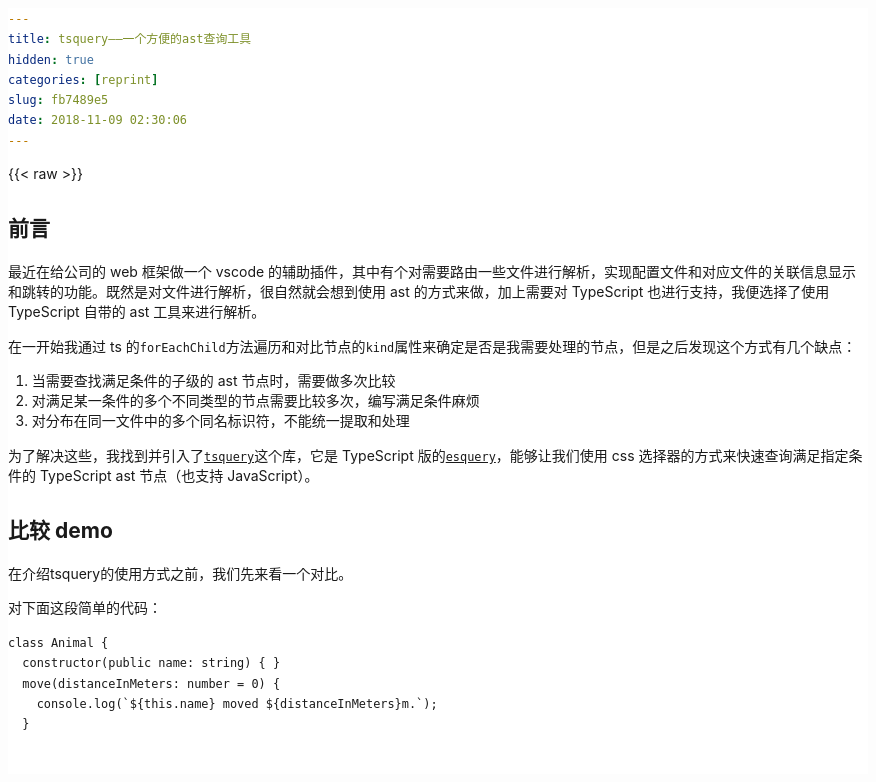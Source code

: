 ```yaml
---
title: tsquery——一个方便的ast查询工具
hidden: true
categories: [reprint]
slug: fb7489e5
date: 2018-11-09 02:30:06
---
```


{{< raw >}}
<h2 id="articleHeader0">&#x524D;&#x8A00;</h2><p>&#x6700;&#x8FD1;&#x5728;&#x7ED9;&#x516C;&#x53F8;&#x7684; web &#x6846;&#x67B6;&#x505A;&#x4E00;&#x4E2A; vscode &#x7684;&#x8F85;&#x52A9;&#x63D2;&#x4EF6;&#xFF0C;&#x5176;&#x4E2D;&#x6709;&#x4E2A;&#x5BF9;&#x9700;&#x8981;&#x8DEF;&#x7531;&#x4E00;&#x4E9B;&#x6587;&#x4EF6;&#x8FDB;&#x884C;&#x89E3;&#x6790;&#xFF0C;&#x5B9E;&#x73B0;&#x914D;&#x7F6E;&#x6587;&#x4EF6;&#x548C;&#x5BF9;&#x5E94;&#x6587;&#x4EF6;&#x7684;&#x5173;&#x8054;&#x4FE1;&#x606F;&#x663E;&#x793A;&#x548C;&#x8DF3;&#x8F6C;&#x7684;&#x529F;&#x80FD;&#x3002;&#x65E2;&#x7136;&#x662F;&#x5BF9;&#x6587;&#x4EF6;&#x8FDB;&#x884C;&#x89E3;&#x6790;&#xFF0C;&#x5F88;&#x81EA;&#x7136;&#x5C31;&#x4F1A;&#x60F3;&#x5230;&#x4F7F;&#x7528; ast &#x7684;&#x65B9;&#x5F0F;&#x6765;&#x505A;&#xFF0C;&#x52A0;&#x4E0A;&#x9700;&#x8981;&#x5BF9; TypeScript &#x4E5F;&#x8FDB;&#x884C;&#x652F;&#x6301;&#xFF0C;&#x6211;&#x4FBF;&#x9009;&#x62E9;&#x4E86;&#x4F7F;&#x7528; TypeScript &#x81EA;&#x5E26;&#x7684; ast &#x5DE5;&#x5177;&#x6765;&#x8FDB;&#x884C;&#x89E3;&#x6790;&#x3002;</p><p>&#x5728;&#x4E00;&#x5F00;&#x59CB;&#x6211;&#x901A;&#x8FC7; ts &#x7684;<code>forEachChild</code>&#x65B9;&#x6CD5;&#x904D;&#x5386;&#x548C;&#x5BF9;&#x6BD4;&#x8282;&#x70B9;&#x7684;<code>kind</code>&#x5C5E;&#x6027;&#x6765;&#x786E;&#x5B9A;&#x662F;&#x5426;&#x662F;&#x6211;&#x9700;&#x8981;&#x5904;&#x7406;&#x7684;&#x8282;&#x70B9;&#xFF0C;&#x4F46;&#x662F;&#x4E4B;&#x540E;&#x53D1;&#x73B0;&#x8FD9;&#x4E2A;&#x65B9;&#x5F0F;&#x6709;&#x51E0;&#x4E2A;&#x7F3A;&#x70B9;&#xFF1A;</p><ol><li>&#x5F53;&#x9700;&#x8981;&#x67E5;&#x627E;&#x6EE1;&#x8DB3;&#x6761;&#x4EF6;&#x7684;&#x5B50;&#x7EA7;&#x7684; ast &#x8282;&#x70B9;&#x65F6;&#xFF0C;&#x9700;&#x8981;&#x505A;&#x591A;&#x6B21;&#x6BD4;&#x8F83;</li><li>&#x5BF9;&#x6EE1;&#x8DB3;&#x67D0;&#x4E00;&#x6761;&#x4EF6;&#x7684;&#x591A;&#x4E2A;&#x4E0D;&#x540C;&#x7C7B;&#x578B;&#x7684;&#x8282;&#x70B9;&#x9700;&#x8981;&#x6BD4;&#x8F83;&#x591A;&#x6B21;&#xFF0C;&#x7F16;&#x5199;&#x6EE1;&#x8DB3;&#x6761;&#x4EF6;&#x9EBB;&#x70E6;</li><li>&#x5BF9;&#x5206;&#x5E03;&#x5728;&#x540C;&#x4E00;&#x6587;&#x4EF6;&#x4E2D;&#x7684;&#x591A;&#x4E2A;&#x540C;&#x540D;&#x6807;&#x8BC6;&#x7B26;&#xFF0C;&#x4E0D;&#x80FD;&#x7EDF;&#x4E00;&#x63D0;&#x53D6;&#x548C;&#x5904;&#x7406;</li></ol><p>&#x4E3A;&#x4E86;&#x89E3;&#x51B3;&#x8FD9;&#x4E9B;&#xFF0C;&#x6211;&#x627E;&#x5230;&#x5E76;&#x5F15;&#x5165;&#x4E86;<a href="https://github.com/phenomnomnominal/tsquery" rel="nofollow noreferrer" target="_blank"><code>tsquery</code></a>&#x8FD9;&#x4E2A;&#x5E93;&#xFF0C;&#x5B83;&#x662F; TypeScript &#x7248;&#x7684;<a href="https://github.com/estools/esquery" rel="nofollow noreferrer" target="_blank"><code>esquery</code></a>&#xFF0C;&#x80FD;&#x591F;&#x8BA9;&#x6211;&#x4EEC;&#x4F7F;&#x7528; css &#x9009;&#x62E9;&#x5668;&#x7684;&#x65B9;&#x5F0F;&#x6765;&#x5FEB;&#x901F;&#x67E5;&#x8BE2;&#x6EE1;&#x8DB3;&#x6307;&#x5B9A;&#x6761;&#x4EF6;&#x7684; TypeScript ast &#x8282;&#x70B9;&#xFF08;&#x4E5F;&#x652F;&#x6301; JavaScript&#xFF09;&#x3002;</p><h2 id="articleHeader1">&#x6BD4;&#x8F83; demo</h2><p>&#x5728;&#x4ECB;&#x7ECD;tsquery&#x7684;&#x4F7F;&#x7528;&#x65B9;&#x5F0F;&#x4E4B;&#x524D;&#xFF0C;&#x6211;&#x4EEC;&#x5148;&#x6765;&#x770B;&#x4E00;&#x4E2A;&#x5BF9;&#x6BD4;&#x3002;</p><p>&#x5BF9;&#x4E0B;&#x9762;&#x8FD9;&#x6BB5;&#x7B80;&#x5355;&#x7684;&#x4EE3;&#x7801;&#xFF1A;</p><div class="widget-codetool" style="display:none"><div class="widget-codetool--inner"><span class="selectCode code-tool" data-toggle="tooltip" data-placement="top" title="" data-original-title="&#x5168;&#x9009;"></span> <span type="button" class="copyCode code-tool" data-toggle="tooltip" data-placement="top" data-clipboard-text="class Animal {
  constructor(public name: string) { }
  move(distanceInMeters: number = 0) {
    console.log(`${this.name} moved ${distanceInMeters}m.`);
  }
}" title="" data-original-title="&#x590D;&#x5236;"></span> <span type="button" class="saveToNote code-tool" data-toggle="tooltip" data-placement="top" title="" data-original-title="&#x653E;&#x8FDB;&#x7B14;&#x8BB0;"></span></div></div><pre class="hljs typescript"><code><span class="hljs-keyword">class</span> Animal {
  <span class="hljs-keyword">constructor</span>(<span class="hljs-params"><span class="hljs-keyword">public</span> name: <span class="hljs-built_in">string</span></span>) { }
  move(distanceInMeters: <span class="hljs-built_in">number</span> = <span class="hljs-number">0</span>) {
    <span class="hljs-built_in">console</span>.log(<span class="hljs-string">`<span class="hljs-subst">${this.name}</span> moved <span class="hljs-subst">${distanceInMeters}</span>m.`</span>);
  }